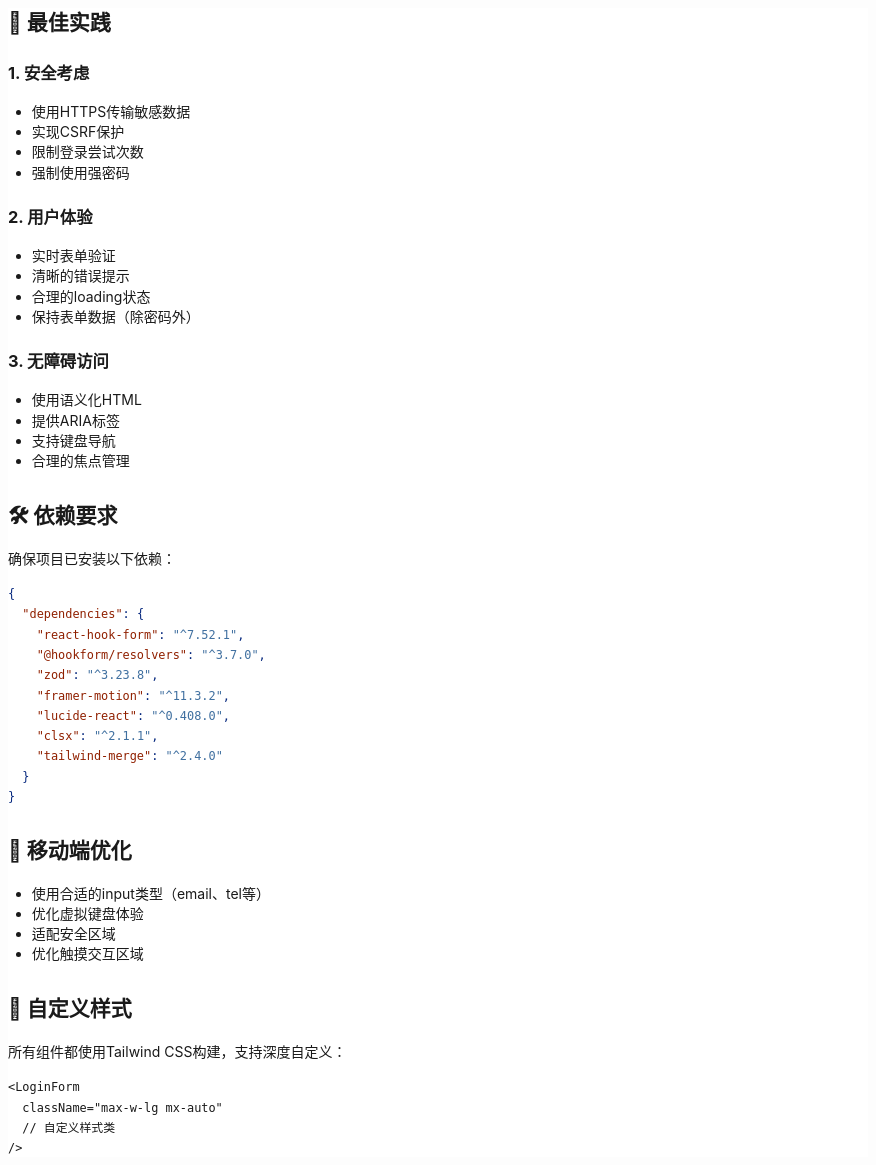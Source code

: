 ## 🎯 最佳实践

### 1. 安全考虑
- 使用HTTPS传输敏感数据
- 实现CSRF保护
- 限制登录尝试次数
- 强制使用强密码

### 2. 用户体验
- 实时表单验证
- 清晰的错误提示
- 合理的loading状态
- 保持表单数据（除密码外）

### 3. 无障碍访问
- 使用语义化HTML
- 提供ARIA标签
- 支持键盘导航
- 合理的焦点管理

## 🛠 依赖要求

确保项目已安装以下依赖：

```json
{
  "dependencies": {
    "react-hook-form": "^7.52.1",
    "@hookform/resolvers": "^3.7.0",
    "zod": "^3.23.8",
    "framer-motion": "^11.3.2",
    "lucide-react": "^0.408.0",
    "clsx": "^2.1.1",
    "tailwind-merge": "^2.4.0"
  }
}
```

## 📱 移动端优化

- 使用合适的input类型（email、tel等）
- 优化虚拟键盘体验
- 适配安全区域
- 优化触摸交互区域

## 🎨 自定义样式

所有组件都使用Tailwind CSS构建，支持深度自定义：

```tsx
<LoginForm
  className="max-w-lg mx-auto"
  // 自定义样式类
/>
```
